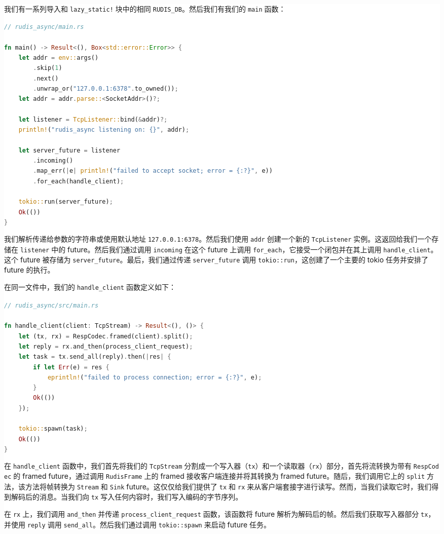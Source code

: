 我们有一系列导入和 `lazy_static!` 块中的相同 `RUDIS_DB`。然后我们有我们的 `main` 函数：

```rs
// rudis_async/main.rs

fn main() -> Result<(), Box<std::error::Error>> {
    let addr = env::args()
        .skip(1)
        .next()
        .unwrap_or("127.0.0.1:6378".to_owned());
    let addr = addr.parse::<SocketAddr>()?;

    let listener = TcpListener::bind(&addr)?;
    println!("rudis_async listening on: {}", addr);

    let server_future = listener
        .incoming()
        .map_err(|e| println!("failed to accept socket; error = {:?}", e))
        .for_each(handle_client);

    tokio::run(server_future);
    Ok(())
}
```

我们解析传递给参数的字符串或使用默认地址 `127.0.0.1:6378`。然后我们使用 `addr` 创建一个新的 `TcpListener` 实例。这返回给我们一个存储在 `listener` 中的 future。然后我们通过调用 `incoming` 在这个 future 上调用 `for_each`，它接受一个闭包并在其上调用 `handle_client`。这个 future 被存储为 `server_future`。最后，我们通过传递 `server_future` 调用 `tokio::run`，这创建了一个主要的 tokio 任务并安排了 future 的执行。

在同一文件中，我们的 `handle_client` 函数定义如下：

```rs
// rudis_async/src/main.rs

fn handle_client(client: TcpStream) -> Result<(), ()> {
    let (tx, rx) = RespCodec.framed(client).split();
    let reply = rx.and_then(process_client_request);
    let task = tx.send_all(reply).then(|res| {
        if let Err(e) = res {
            eprintln!("failed to process connection; error = {:?}", e);
        }
        Ok(())
    });

    tokio::spawn(task);
    Ok(())
}
```

在 `handle_client` 函数中，我们首先将我们的 `TcpStream` 分割成一个写入器（`tx`）和一个读取器（`rx`）部分，首先将流转换为带有 `RespCodec` 的 framed future，通过调用 `RudisFrame` 上的 framed 接收客户端连接并将其转换为 framed future。随后，我们调用它上的 `split` 方法，该方法将帧转换为 `Stream` 和 `Sink` future。这仅仅给我们提供了 `tx` 和 `rx` 来从客户端套接字进行读写。然而，当我们读取它时，我们得到解码后的消息。当我们向 `tx` 写入任何内容时，我们写入编码的字节序列。

在 `rx` 上，我们调用 `and_then` 并传递 `process_client_request` 函数，该函数将 future 解析为解码后的帧。然后我们获取写入器部分 `tx`，并使用 `reply` 调用 `send_all`。然后我们通过调用 `tokio::spawn` 来启动 future 任务。
